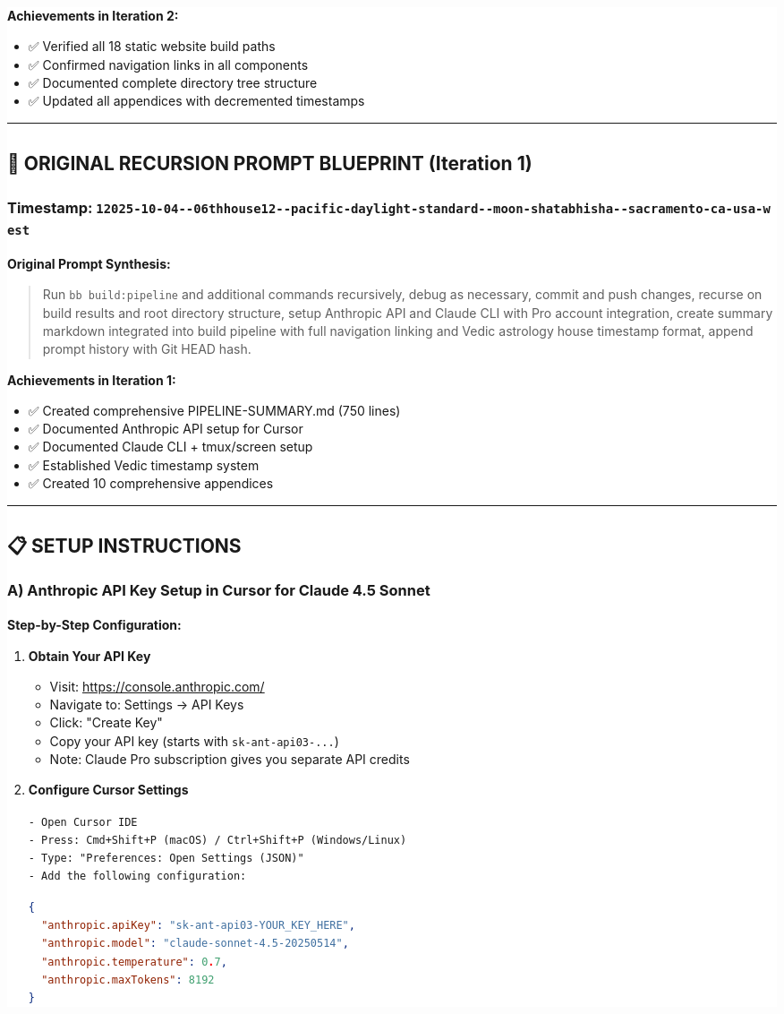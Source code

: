 **Achievements in Iteration 2:**
- ✅ Verified all 18 static website build paths
- ✅ Confirmed navigation links in all components
- ✅ Documented complete directory tree structure
- ✅ Updated all appendices with decremented timestamps

---

## 🎯 ORIGINAL RECURSION PROMPT BLUEPRINT (Iteration 1)
### Timestamp: `12025-10-04--06thhouse12--pacific-daylight-standard--moon-shatabhisha--sacramento-ca-usa-west`

**Original Prompt Synthesis:**
> Run `bb build:pipeline` and additional commands recursively, debug
> as necessary, commit and push changes, recurse on build results and
> root directory structure, setup Anthropic API and Claude CLI with
> Pro account integration, create summary markdown integrated into
> build pipeline with full navigation linking and Vedic astrology
> house timestamp format, append prompt history with Git HEAD hash.

**Achievements in Iteration 1:**
- ✅ Created comprehensive PIPELINE-SUMMARY.md (750 lines)
- ✅ Documented Anthropic API setup for Cursor
- ✅ Documented Claude CLI + tmux/screen setup
- ✅ Established Vedic timestamp system
- ✅ Created 10 comprehensive appendices

---

## 📋 SETUP INSTRUCTIONS

### A) Anthropic API Key Setup in Cursor for Claude 4.5 Sonnet

**Step-by-Step Configuration:**

1. **Obtain Your API Key**
   - Visit: https://console.anthropic.com/
   - Navigate to: Settings → API Keys
   - Click: "Create Key" 
   - Copy your API key (starts with `sk-ant-api03-...`)
   - Note: Claude Pro subscription gives you separate API credits

2. **Configure Cursor Settings**
   ```
   - Open Cursor IDE
   - Press: Cmd+Shift+P (macOS) / Ctrl+Shift+P (Windows/Linux)
   - Type: "Preferences: Open Settings (JSON)"
   - Add the following configuration:
   ```

   ```json
   {
     "anthropic.apiKey": "sk-ant-api03-YOUR_KEY_HERE",
     "anthropic.model": "claude-sonnet-4.5-20250514",
     "anthropic.temperature": 0.7,
     "anthropic.maxTokens": 8192
   }
   ```
